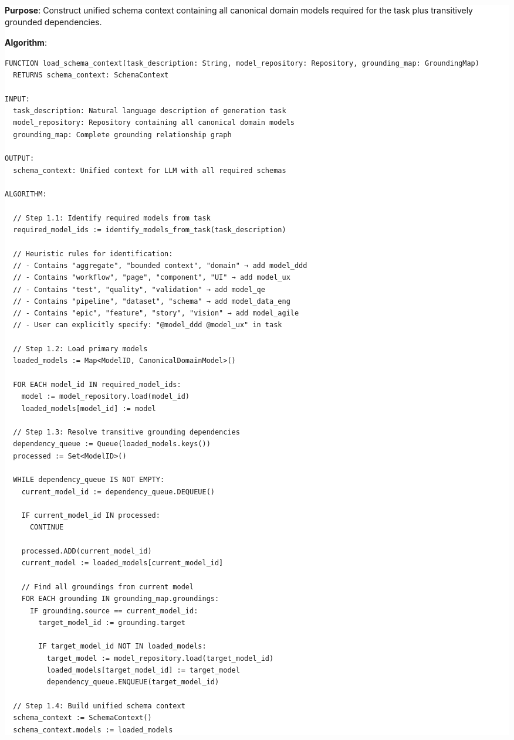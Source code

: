 **Purpose**: Construct unified schema context containing all canonical domain models required for the task plus transitively grounded dependencies.

**Algorithm**:

```
FUNCTION load_schema_context(task_description: String, model_repository: Repository, grounding_map: GroundingMap)
  RETURNS schema_context: SchemaContext

INPUT:
  task_description: Natural language description of generation task
  model_repository: Repository containing all canonical domain models
  grounding_map: Complete grounding relationship graph

OUTPUT:
  schema_context: Unified context for LLM with all required schemas

ALGORITHM:

  // Step 1.1: Identify required models from task
  required_model_ids := identify_models_from_task(task_description)

  // Heuristic rules for identification:
  // - Contains "aggregate", "bounded context", "domain" → add model_ddd
  // - Contains "workflow", "page", "component", "UI" → add model_ux
  // - Contains "test", "quality", "validation" → add model_qe
  // - Contains "pipeline", "dataset", "schema" → add model_data_eng
  // - Contains "epic", "feature", "story", "vision" → add model_agile
  // - User can explicitly specify: "@model_ddd @model_ux" in task

  // Step 1.2: Load primary models
  loaded_models := Map<ModelID, CanonicalDomainModel>()

  FOR EACH model_id IN required_model_ids:
    model := model_repository.load(model_id)
    loaded_models[model_id] := model

  // Step 1.3: Resolve transitive grounding dependencies
  dependency_queue := Queue(loaded_models.keys())
  processed := Set<ModelID>()

  WHILE dependency_queue IS NOT EMPTY:
    current_model_id := dependency_queue.DEQUEUE()

    IF current_model_id IN processed:
      CONTINUE

    processed.ADD(current_model_id)
    current_model := loaded_models[current_model_id]

    // Find all groundings from current model
    FOR EACH grounding IN grounding_map.groundings:
      IF grounding.source == current_model_id:
        target_model_id := grounding.target

        IF target_model_id NOT IN loaded_models:
          target_model := model_repository.load(target_model_id)
          loaded_models[target_model_id] := target_model
          dependency_queue.ENQUEUE(target_model_id)

  // Step 1.4: Build unified schema context
  schema_context := SchemaContext()
  schema_context.models := loaded_models

```